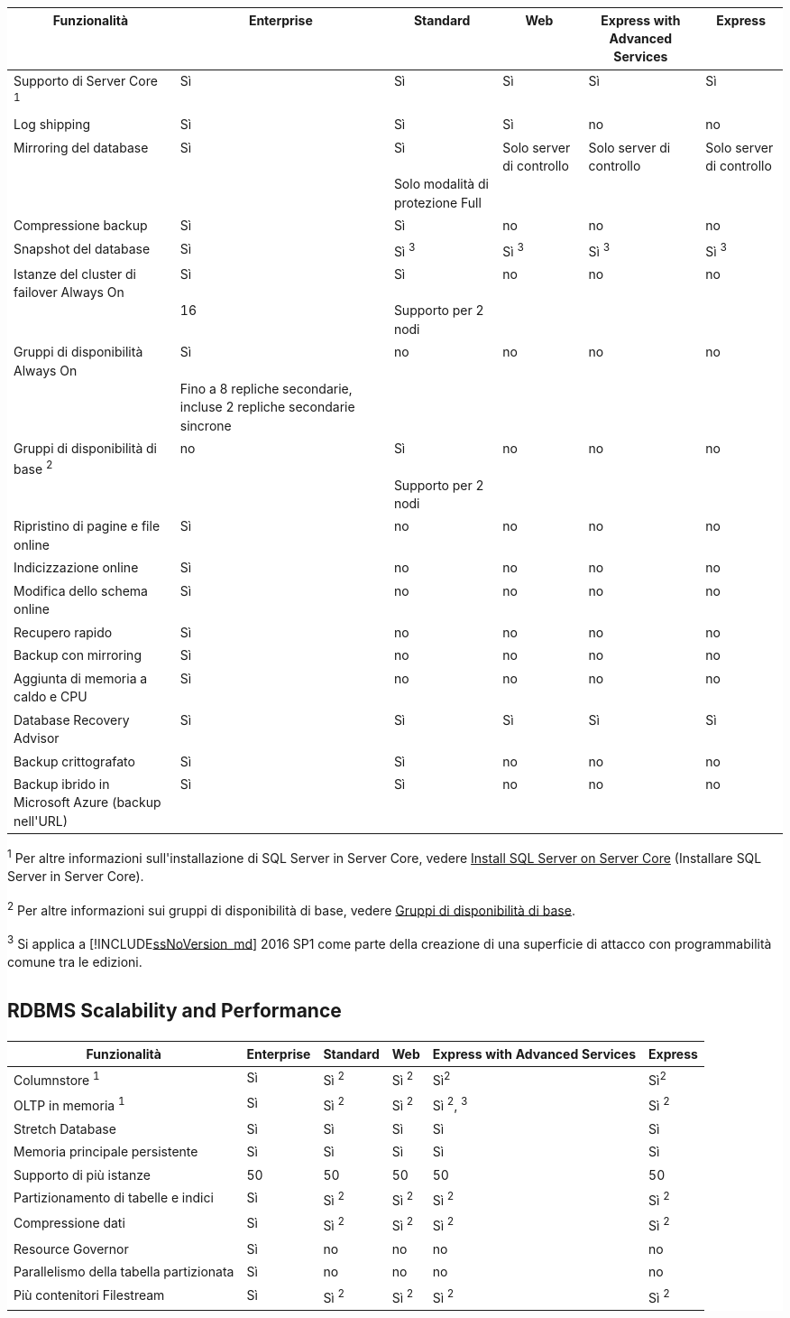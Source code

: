 |Funzionalità|Enterprise|Standard|Web|Express with Advanced Services|Express|  
|-------------|----------------|--------------|---------|------------------------------------|------------------------|  
|Supporto di Server Core <sup>1</sup>|Sì|Sì|Sì|Sì|Sì|  
|Log shipping|Sì|Sì|Sì|no|no|  
|Mirroring del database|Sì|Sì<br /><br /> Solo modalità di protezione Full|Solo server di controllo|Solo server di controllo|Solo server di controllo| 
|Compressione backup|Sì|Sì|no|no|no| 
|Snapshot del database|Sì|Sì <sup>3</sup>|Sì <sup>3</sup>|Sì <sup>3</sup>|Sì <sup>3</sup>|
|Istanze del cluster di failover Always On|Sì<br /><br /> 16|Sì<br /><br /> Supporto per 2 nodi|no|no|no|  
|Gruppi di disponibilità Always On|Sì<br /><br /> Fino a 8 repliche secondarie, incluse 2 repliche secondarie sincrone|no|no|no|no|
|Gruppi di disponibilità di base <sup>2</sup>|no|Sì<br /><br /> Supporto per 2 nodi|no|no|no|
|Ripristino di pagine e file online|Sì|no|no|no|no|
|Indicizzazione online|Sì|no|no|no|no|
|Modifica dello schema online|Sì|no|no|no|no|
|Recupero rapido|Sì|no|no|no|no|
|Backup con mirroring|Sì|no|no|no|no|
|Aggiunta di memoria a caldo e CPU|Sì|no|no|no|no|
|Database Recovery Advisor|Sì|Sì|Sì|Sì|Sì|
|Backup crittografato|Sì|Sì|no|no|no|
|Backup ibrido in Microsoft Azure (backup nell'URL)|Sì|Sì|no|no|no|  
  
 <sup>1</sup> Per altre informazioni sull'installazione di SQL Server in Server Core, vedere [Install SQL Server on Server Core](../database-engine/install-windows/install-sql-server-on-server-core.md) (Installare SQL Server in Server Core). 

<sup>2</sup> Per altre informazioni sui gruppi di disponibilità di base, vedere [Gruppi di disponibilità di base](../database-engine/availability-groups/windows/basic-availability-groups-always-on-availability-groups.md).  

<sup>3</sup> Si applica a [!INCLUDE[ssNoVersion_md](../includes/ssnoversion-md.md)] 2016 SP1 come parte della creazione di una superficie di attacco con programmabilità comune tra le edizioni. 
  
##  <a name="RDBMSSP"></a> RDBMS Scalability and Performance  
  
|Funzionalità|Enterprise|Standard|Web|Express with Advanced Services|Express|  
|-------------|----------------|--------------|---------|------------------------------------|------------------------| 
|Columnstore <sup>1</sup>|Sì|Sì <sup>2</sup>|Sì <sup>2</sup>|Sì<sup>2</sup>|Sì<sup>2</sup>|  
|OLTP in memoria <sup>1</sup>|Sì|Sì <sup>2</sup>|Sì <sup>2</sup>|Sì <sup>2</sup>, <sup>3</sup>|Sì <sup>2</sup>|
|Stretch Database|Sì|Sì|Sì|Sì|Sì|
|Memoria principale persistente|Sì|Sì|Sì|Sì|Sì|
|Supporto di più istanze|50|50|50|50|50|
|Partizionamento di tabelle e indici|Sì|Sì <sup>2</sup>|Sì <sup>2</sup>|Sì <sup>2</sup>|Sì <sup>2</sup>|  
|Compressione dati|Sì|Sì <sup>2</sup>|Sì <sup>2</sup>|Sì <sup>2</sup>|Sì <sup>2</sup>|
|Resource Governor|Sì|no|no|no|no|  
|Parallelismo della tabella partizionata|Sì|no|no|no|no|
|Più contenitori Filestream|Sì|Sì <sup>2</sup>|Sì <sup>2</sup>|Sì <sup>2</sup>|Sì <sup>2</sup>|